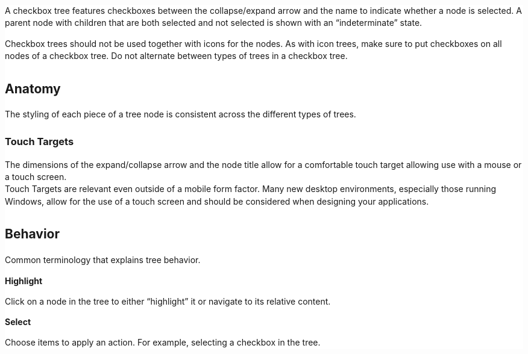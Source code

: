 <div class="clr-row">
<div class="clr-col">
<p>
A checkbox tree features checkboxes between the collapse/expand arrow and the name to indicate whether a node is selected. A parent node with children that are both selected and not selected is shown with an “indeterminate” state.
</p>
<p>
Checkbox trees should not be used together with icons for the nodes. As with icon trees, make sure to put checkboxes on all nodes of a checkbox tree. Do not alternate between types of trees in a checkbox tree.
</p>
</div>
<div class="clr-col">
<DocInset>
<ClrImage title="Basic Tree" src="/images/angular-components/tree-view/checkbox-tree.png" />
</DocInset>
</div>
</div>

## Anatomy

The styling of each piece of a tree node is consistent across the different types of trees.

### Touch Targets

<div class="clr-row">
<div class="clr-col">
<div>
The dimensions of the expand/collapse arrow and the node title allow for a comfortable touch target allowing use with a mouse or a touch screen.
</div>
</div>
<div class="clr-col">
<DocInset>
<ClrImage title="Tree view touch targets" src="/images/angular-components/tree-view/touch-tree.svg" />
</DocInset>
</div>
</div>

<cds-alert-group status="warning" type="default">
<cds-alert>Touch Targets are relevant even outside of a mobile form factor. Many new desktop environments, especially those running Windows, allow for the use of a touch screen and should be considered when designing your applications.</cds-alert>
</cds-alert-group>

## Behavior

Common terminology that explains tree behavior.

<div class="clr-row">
<div class="clr-col">
<div class="custom-block">
<strong>Highlight</strong>
<p>Click on a node in the tree to either “highlight” it or navigate to its relative content.</p>
</div>
</div>
<div class="clr-col">
<div class="custom-block">
<strong>Select</strong>
<p>Choose items to apply an action. For example, selecting a checkbox in the tree.</p>
</div>
</div>